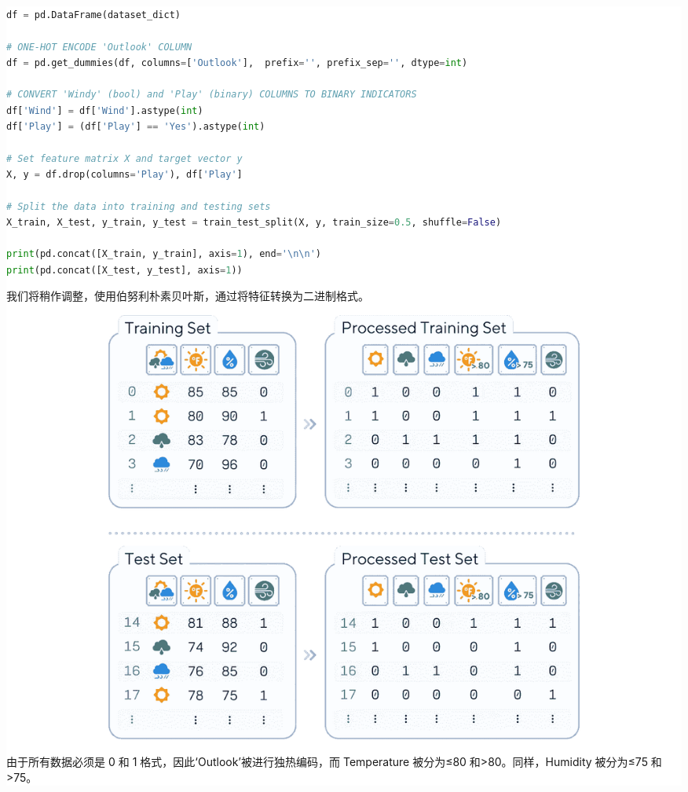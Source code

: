 ```py
df = pd.DataFrame(dataset_dict)

# ONE-HOT ENCODE 'Outlook' COLUMN
df = pd.get_dummies(df, columns=['Outlook'],  prefix='', prefix_sep='', dtype=int)

# CONVERT 'Windy' (bool) and 'Play' (binary) COLUMNS TO BINARY INDICATORS
df['Wind'] = df['Wind'].astype(int)
df['Play'] = (df['Play'] == 'Yes').astype(int)

# Set feature matrix X and target vector y
X, y = df.drop(columns='Play'), df['Play']

# Split the data into training and testing sets
X_train, X_test, y_train, y_test = train_test_split(X, y, train_size=0.5, shuffle=False)

print(pd.concat([X_train, y_train], axis=1), end='\n\n')
print(pd.concat([X_test, y_test], axis=1))
```

我们将稍作调整，使用伯努利朴素贝叶斯，通过将特征转换为二进制格式。

![](img/61eb5e8d4ce645769beb07e6f3802a4c.png)

由于所有数据必须是 0 和 1 格式，因此‘Outlook’被进行独热编码，而 Temperature 被分为≤80 和>80。同样，Humidity 被分为≤75 和>75。

